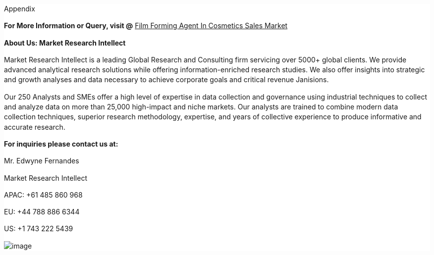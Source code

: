 Appendix</span></em></p><p><span class="font-[700]"><strong>For More Information or Query, visit&nbsp;@</strong>&nbsp;</span><span class="font-[700]"><a href="https://www.marketresearchintellect.com/product/film-forming-agent-in-cosmetics-sales-market-size-and-forecast/?utm_source=Linkedin&utm_medium=811" target="_blank" data-tracking-control-name="article-ssr-frontend-pulse_little-text-block" data-tracking-will-navigate="" data-test-link="">Film Forming Agent In Cosmetics Sales Market</a></span></p><p><strong><span class="font-[700]">About Us: Market Research Intellect</span></strong></p><p><span class="">Market Research Intellect is a leading Global Research and Consulting firm servicing over 5000+ global clients. We provide advanced analytical research solutions while offering information-enriched research studies.&nbsp;</span>We also offer insights into strategic and growth analyses and data necessary to achieve corporate goals and critical revenue Janisions.</p><p><span class="">Our 250 Analysts and SMEs offer a high level of expertise in data collection and governance using industrial techniques to collect and analyze data on more than 25,000 high-impact and niche markets. Our analysts are trained to combine modern data collection techniques, superior research methodology, expertise, and years of collective experience to produce informative and accurate research.</span></p><p><strong>For inquiries please contact us at:</strong></p><p>Mr. Edwyne Fernandes</p><p>Market Research Intellect</p><p>APAC: +61 485 860 968</p><p>EU: +44 788 886 6344</p><p>US: +1 743 222 5439</p>
![image](https://github.com/user-attachments/assets/9671f928-7e9d-44be-b610-4a55f3ada422)
